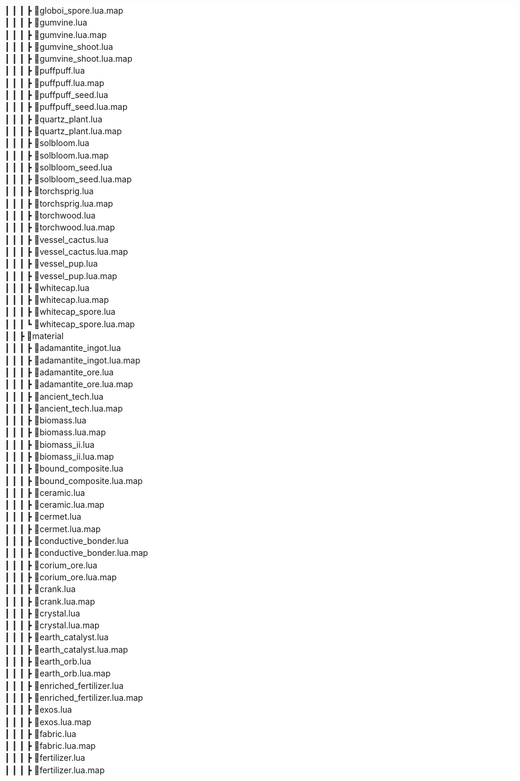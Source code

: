  ┃ ┃ ┃ ┣ 📜globoi_spore.lua.map  
 ┃ ┃ ┃ ┣ 📜gumvine.lua  
 ┃ ┃ ┃ ┣ 📜gumvine.lua.map  
 ┃ ┃ ┃ ┣ 📜gumvine_shoot.lua  
 ┃ ┃ ┃ ┣ 📜gumvine_shoot.lua.map  
 ┃ ┃ ┃ ┣ 📜puffpuff.lua  
 ┃ ┃ ┃ ┣ 📜puffpuff.lua.map  
 ┃ ┃ ┃ ┣ 📜puffpuff_seed.lua  
 ┃ ┃ ┃ ┣ 📜puffpuff_seed.lua.map  
 ┃ ┃ ┃ ┣ 📜quartz_plant.lua  
 ┃ ┃ ┃ ┣ 📜quartz_plant.lua.map  
 ┃ ┃ ┃ ┣ 📜solbloom.lua  
 ┃ ┃ ┃ ┣ 📜solbloom.lua.map  
 ┃ ┃ ┃ ┣ 📜solbloom_seed.lua  
 ┃ ┃ ┃ ┣ 📜solbloom_seed.lua.map  
 ┃ ┃ ┃ ┣ 📜torchsprig.lua  
 ┃ ┃ ┃ ┣ 📜torchsprig.lua.map  
 ┃ ┃ ┃ ┣ 📜torchwood.lua  
 ┃ ┃ ┃ ┣ 📜torchwood.lua.map  
 ┃ ┃ ┃ ┣ 📜vessel_cactus.lua  
 ┃ ┃ ┃ ┣ 📜vessel_cactus.lua.map  
 ┃ ┃ ┃ ┣ 📜vessel_pup.lua  
 ┃ ┃ ┃ ┣ 📜vessel_pup.lua.map  
 ┃ ┃ ┃ ┣ 📜whitecap.lua  
 ┃ ┃ ┃ ┣ 📜whitecap.lua.map  
 ┃ ┃ ┃ ┣ 📜whitecap_spore.lua  
 ┃ ┃ ┃ ┗ 📜whitecap_spore.lua.map  
 ┃ ┃ ┣ 📂material  
 ┃ ┃ ┃ ┣ 📜adamantite_ingot.lua  
 ┃ ┃ ┃ ┣ 📜adamantite_ingot.lua.map  
 ┃ ┃ ┃ ┣ 📜adamantite_ore.lua  
 ┃ ┃ ┃ ┣ 📜adamantite_ore.lua.map  
 ┃ ┃ ┃ ┣ 📜ancient_tech.lua  
 ┃ ┃ ┃ ┣ 📜ancient_tech.lua.map  
 ┃ ┃ ┃ ┣ 📜biomass.lua  
 ┃ ┃ ┃ ┣ 📜biomass.lua.map  
 ┃ ┃ ┃ ┣ 📜biomass_ii.lua  
 ┃ ┃ ┃ ┣ 📜biomass_ii.lua.map  
 ┃ ┃ ┃ ┣ 📜bound_composite.lua  
 ┃ ┃ ┃ ┣ 📜bound_composite.lua.map  
 ┃ ┃ ┃ ┣ 📜ceramic.lua  
 ┃ ┃ ┃ ┣ 📜ceramic.lua.map  
 ┃ ┃ ┃ ┣ 📜cermet.lua  
 ┃ ┃ ┃ ┣ 📜cermet.lua.map  
 ┃ ┃ ┃ ┣ 📜conductive_bonder.lua  
 ┃ ┃ ┃ ┣ 📜conductive_bonder.lua.map  
 ┃ ┃ ┃ ┣ 📜corium_ore.lua  
 ┃ ┃ ┃ ┣ 📜corium_ore.lua.map  
 ┃ ┃ ┃ ┣ 📜crank.lua  
 ┃ ┃ ┃ ┣ 📜crank.lua.map  
 ┃ ┃ ┃ ┣ 📜crystal.lua  
 ┃ ┃ ┃ ┣ 📜crystal.lua.map  
 ┃ ┃ ┃ ┣ 📜earth_catalyst.lua  
 ┃ ┃ ┃ ┣ 📜earth_catalyst.lua.map  
 ┃ ┃ ┃ ┣ 📜earth_orb.lua  
 ┃ ┃ ┃ ┣ 📜earth_orb.lua.map  
 ┃ ┃ ┃ ┣ 📜enriched_fertilizer.lua  
 ┃ ┃ ┃ ┣ 📜enriched_fertilizer.lua.map  
 ┃ ┃ ┃ ┣ 📜exos.lua  
 ┃ ┃ ┃ ┣ 📜exos.lua.map  
 ┃ ┃ ┃ ┣ 📜fabric.lua  
 ┃ ┃ ┃ ┣ 📜fabric.lua.map  
 ┃ ┃ ┃ ┣ 📜fertilizer.lua  
 ┃ ┃ ┃ ┣ 📜fertilizer.lua.map  